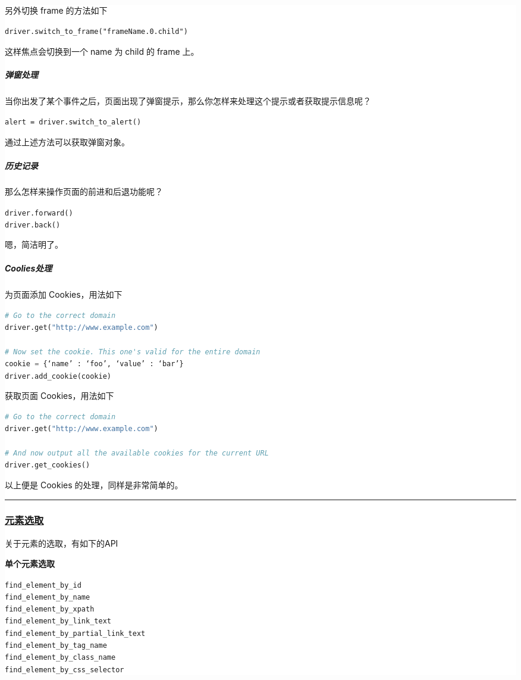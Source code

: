 另外切换 frame 的方法如下

    driver.switch_to_frame("frameName.0.child")


这样焦点会切换到一个 name 为 child 的 frame 上。

##### 弹窗处理

当你出发了某个事件之后，页面出现了弹窗提示，那么你怎样来处理这个提示或者获取提示信息呢？

    alert = driver.switch_to_alert()

通过上述方法可以获取弹窗对象。

##### 历史记录

那么怎样来操作页面的前进和后退功能呢？

```Python
driver.forward()
driver.back()
```

嗯，简洁明了。

##### Coolies处理

为页面添加 Cookies，用法如下

```Python
# Go to the correct domain
driver.get("http://www.example.com")

# Now set the cookie. This one's valid for the entire domain
cookie = {‘name’ : ‘foo’, ‘value’ : ‘bar’}
driver.add_cookie(cookie)
```

获取页面 Cookies，用法如下

```Python
# Go to the correct domain
driver.get("http://www.example.com")

# And now output all the available cookies for the current URL
driver.get_cookies()
```

以上便是 Cookies 的处理，同样是非常简单的。

---

### [元素选取](#elements)

关于元素的选取，有如下的API

**单个元素选取**

```Python
find_element_by_id
find_element_by_name
find_element_by_xpath
find_element_by_link_text
find_element_by_partial_link_text
find_element_by_tag_name
find_element_by_class_name
find_element_by_css_selector
```
